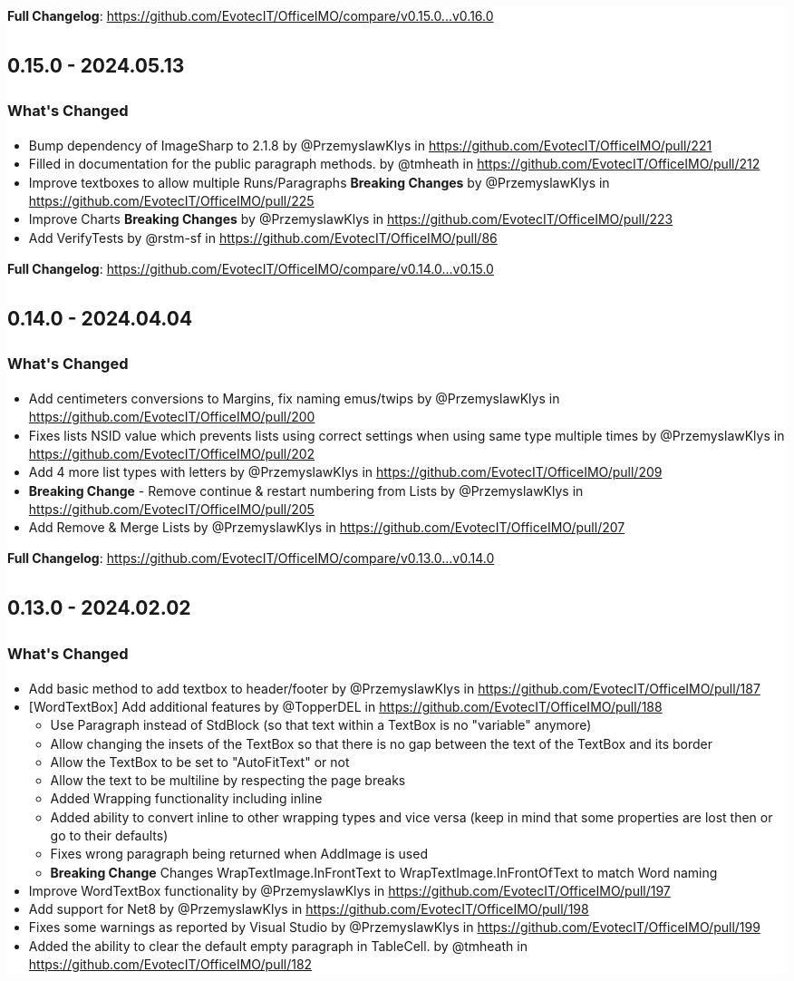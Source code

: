 **Full Changelog**: https://github.com/EvotecIT/OfficeIMO/compare/v0.15.0...v0.16.0

## 0.15.0 - 2024.05.13
### What's Changed
* Bump dependency of ImageSharp to 2.1.8 by @PrzemyslawKlys in https://github.com/EvotecIT/OfficeIMO/pull/221
* Filled in documentation for the public paragraph methods. by @tmheath in https://github.com/EvotecIT/OfficeIMO/pull/212
* Improve textboxes to allow multiple Runs/Paragraphs **Breaking Changes** by @PrzemyslawKlys in https://github.com/EvotecIT/OfficeIMO/pull/225
* Improve Charts **Breaking Changes** by @PrzemyslawKlys in https://github.com/EvotecIT/OfficeIMO/pull/223
* Add VerifyTests by @rstm-sf in https://github.com/EvotecIT/OfficeIMO/pull/86

**Full Changelog**: https://github.com/EvotecIT/OfficeIMO/compare/v0.14.0...v0.15.0

## 0.14.0 - 2024.04.04
### What's Changed
* Add centimeters conversions to Margins, fix naming emus/twips by @PrzemyslawKlys in https://github.com/EvotecIT/OfficeIMO/pull/200
* Fixes lists NSID value which prevents lists using correct settings when using same type multiple times by @PrzemyslawKlys in https://github.com/EvotecIT/OfficeIMO/pull/202
* Add 4 more list types with letters by @PrzemyslawKlys in https://github.com/EvotecIT/OfficeIMO/pull/209
* **Breaking Change** - Remove continue & restart numbering from Lists  by @PrzemyslawKlys in https://github.com/EvotecIT/OfficeIMO/pull/205
* Add Remove & Merge Lists by @PrzemyslawKlys in https://github.com/EvotecIT/OfficeIMO/pull/207

**Full Changelog**: https://github.com/EvotecIT/OfficeIMO/compare/v0.13.0...v0.14.0

## 0.13.0 - 2024.02.02
### What's Changed
* Add basic method to add textbox to header/footer by @PrzemyslawKlys in https://github.com/EvotecIT/OfficeIMO/pull/187
* [WordTextBox] Add additional features by @TopperDEL in https://github.com/EvotecIT/OfficeIMO/pull/188
    * Use Paragraph instead of StdBlock (so that text within a TextBox is no "variable" anymore)
    * Allow changing the insets of the TextBox so that there is no gap between the text of the TextBox and its border
    * Allow the TextBox to be set to "AutoFitText" or not
    * Allow the text to be multiline by respecting the page breaks
    * Added Wrapping functionality including inline
    * Added ability to convert inline to other wrapping types and vice versa (keep in mind that some properties are lost then or go to their defaults)
    * Fixes wrong paragraph being returned when AddImage is used
    * **Breaking Change** Changes WrapTextImage.InFrontText to WrapTextImage.InFrontOfText to match Word naming
* Improve WordTextBox functionality by @PrzemyslawKlys in https://github.com/EvotecIT/OfficeIMO/pull/197
* Add support for Net8 by @PrzemyslawKlys in https://github.com/EvotecIT/OfficeIMO/pull/198
* Fixes some warnings as reported by Visual Studio by @PrzemyslawKlys in https://github.com/EvotecIT/OfficeIMO/pull/199
* Added the ability to clear the default empty paragraph in TableCell. by @tmheath in https://github.com/EvotecIT/OfficeIMO/pull/182
